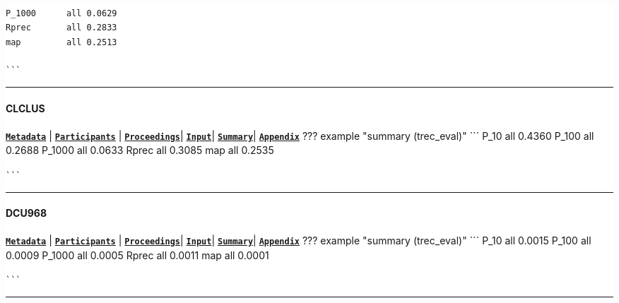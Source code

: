 	P_1000		all	0.0629
	Rprec		all	0.2833
	map			all	0.2513

	```
---
#### CLCLUS 
[**`Metadata`**](./runs.md#clclus) | [**`Participants`**](./participants.md#claritech) | [**`Proceedings`**](./proceedings.md#clarit-compound-queries-and-constraint-controlled-feedback-in-trec-5-ad-hoc-experiments)| [**`Input`**](https://trec.nist.gov/results/trec5/trec5.results.input/adhoc/CategoryA/input.CLCLUS.gz)| [**`Summary`**](https://trec.nist.gov/results/trec5/trec5.results.summary/adhoc/CategoryA/summary.CLCLUS.gz)| [**`Appendix`**](https://trec.nist.gov/pubs/trec5/appendices/A/adhoc.graphs.ps.gz)
??? example "summary (trec_eval)"
	```
	P_10		all	0.4360
	P_100		all	0.2688
	P_1000		all	0.0633
	Rprec		all	0.3085
	map			all	0.2535

	```
---
#### DCU968 
[**`Metadata`**](./runs.md#dcu968) | [**`Participants`**](./participants.md#dublin) | [**`Proceedings`**](./proceedings.md#trec-5-experiments-at-dublin-city-university-query-space-reduction-spanish-character-shape-encoding)| [**`Input`**](https://trec.nist.gov/results/trec5/trec5.results.input/adhoc/CategoryB/input.DCU968.gz)| [**`Summary`**](https://trec.nist.gov/results/trec5/trec5.results.summary/adhoc/CategoryB/summary.DCU968.gz)| [**`Appendix`**](https://trec.nist.gov/pubs/trec5/appendices/A/adhoc.graphs.ps.gz)
??? example "summary (trec_eval)"
	```
	P_10		all	0.0015
	P_100		all	0.0009
	P_1000		all	0.0005
	Rprec		all	0.0011
	map			all	0.0001

	```
---
